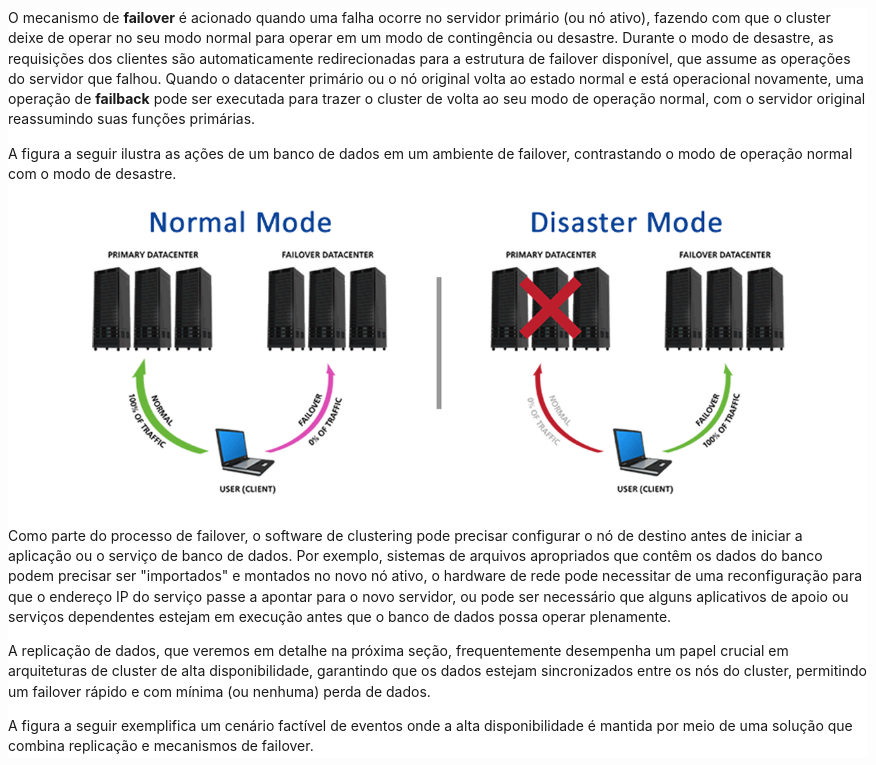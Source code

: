 O mecanismo de **failover** é acionado quando uma falha ocorre no servidor primário (ou nó ativo), fazendo com que o cluster deixe de operar no seu modo normal para operar em um modo de contingência ou desastre. Durante o modo de desastre, as requisições dos clientes são automaticamente redirecionadas para a estrutura de failover disponível, que assume as operações do servidor que falhou. Quando o datacenter primário ou o nó original volta ao estado normal e está operacional novamente, uma operação de **failback** pode ser executada para trazer o cluster de volta ao seu modo de operação normal, com o servidor original reassumindo suas funções primárias.

A figura a seguir ilustra as ações de um banco de dados em um ambiente de failover, contrastando o modo de operação normal com o modo de desastre.

<div align="center">
  <img width="720px" src="./img/16-failover.png">
</div>

Como parte do processo de failover, o software de clustering pode precisar configurar o nó de destino antes de iniciar a aplicação ou o serviço de banco de dados. Por exemplo, sistemas de arquivos apropriados que contêm os dados do banco podem precisar ser "importados" e montados no novo nó ativo, o hardware de rede pode necessitar de uma reconfiguração para que o endereço IP do serviço passe a apontar para o novo servidor, ou pode ser necessário que alguns aplicativos de apoio ou serviços dependentes estejam em execução antes que o banco de dados possa operar plenamente.

A replicação de dados, que veremos em detalhe na próxima seção, frequentemente desempenha um papel crucial em arquiteturas de cluster de alta disponibilidade, garantindo que os dados estejam sincronizados entre os nós do cluster, permitindo um failover rápido e com mínima (ou nenhuma) perda de dados.

A figura a seguir exemplifica um cenário factível de eventos onde a alta disponibilidade é mantida por meio de uma solução que combina replicação e mecanismos de failover.

<div align="center">